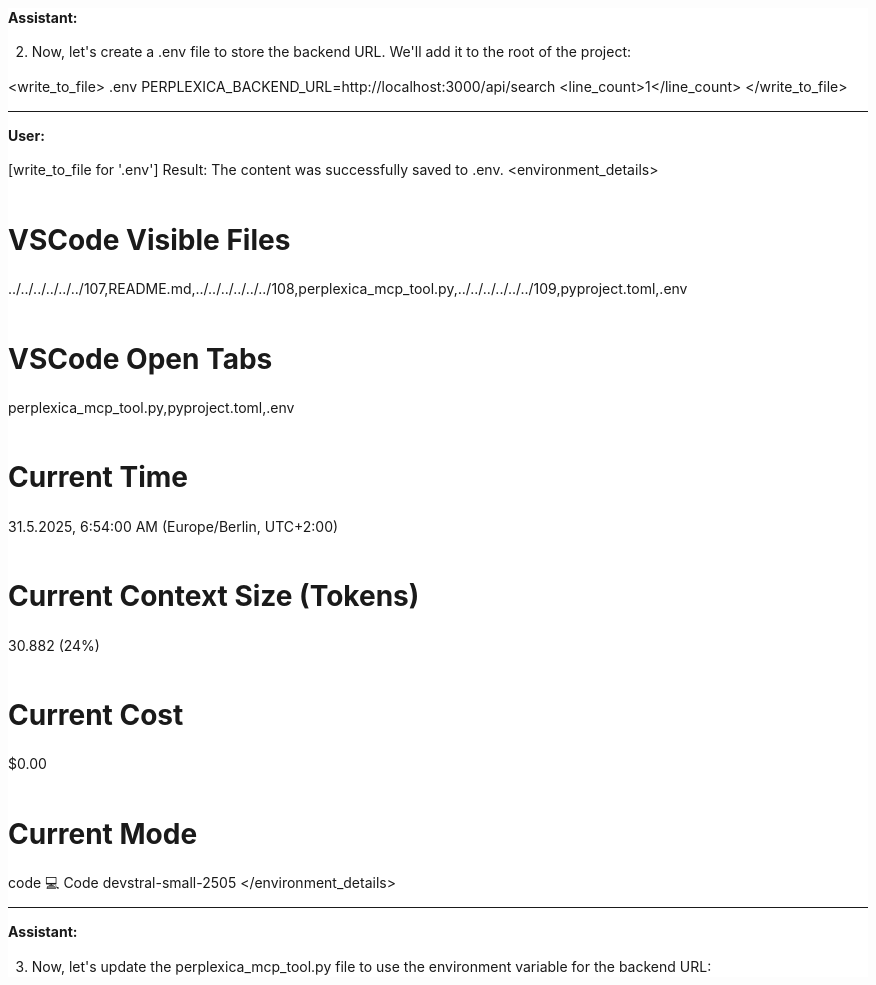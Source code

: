 
**Assistant:**

2. Now, let's create a .env file to store the backend URL. We'll add it to the root of the project:

<write_to_file>
<path>.env</path>
<content>
PERPLEXICA_BACKEND_URL=http://localhost:3000/api/search
</content>
<line_count>1</line_count>
</write_to_file>

---

**User:**

[write_to_file for '.env'] Result:
The content was successfully saved to .env.
<environment_details>
# VSCode Visible Files
../../../../../../107,README.md,../../../../../../108,perplexica_mcp_tool.py,../../../../../../109,pyproject.toml,.env

# VSCode Open Tabs
perplexica_mcp_tool.py,pyproject.toml,.env

# Current Time
31.5.2025, 6:54:00 AM (Europe/Berlin, UTC+2:00)

# Current Context Size (Tokens)
30.882 (24%)

# Current Cost
$0.00

# Current Mode
<slug>code</slug>
<name>💻 Code</name>
<model>devstral-small-2505</model>
</environment_details>

---

**Assistant:**

3. Now, let's update the perplexica_mcp_tool.py file to use the environment variable for the backend URL:
